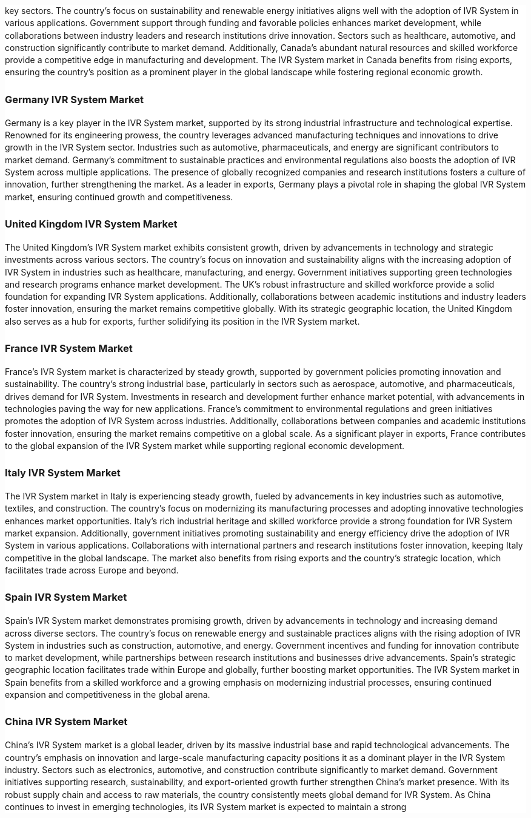 key sectors. The country&rsquo;s focus on sustainability and renewable energy initiatives aligns well with the adoption of IVR System in various applications. Government support through funding and favorable policies enhances market development, while collaborations between industry leaders and research institutions drive innovation. Sectors such as healthcare, automotive, and construction significantly contribute to market demand. Additionally, Canada&rsquo;s abundant natural resources and skilled workforce provide a competitive edge in manufacturing and development. The IVR System market in Canada benefits from rising exports, ensuring the country&rsquo;s position as a prominent player in the global landscape while fostering regional economic growth.</p><h3>Germany IVR System Market</h3><p>Germany is a key player in the IVR System market, supported by its strong industrial infrastructure and technological expertise. Renowned for its engineering prowess, the country leverages advanced manufacturing techniques and innovations to drive growth in the IVR System sector. Industries such as automotive, pharmaceuticals, and energy are significant contributors to market demand. Germany&rsquo;s commitment to sustainable practices and environmental regulations also boosts the adoption of IVR System across multiple applications. The presence of globally recognized companies and research institutions fosters a culture of innovation, further strengthening the market. As a leader in exports, Germany plays a pivotal role in shaping the global IVR System market, ensuring continued growth and competitiveness.</p><h3>United Kingdom IVR System Market</h3><p>The United Kingdom&rsquo;s IVR System market exhibits consistent growth, driven by advancements in technology and strategic investments across various sectors. The country&rsquo;s focus on innovation and sustainability aligns with the increasing adoption of IVR System in industries such as healthcare, manufacturing, and energy. Government initiatives supporting green technologies and research programs enhance market development. The UK&rsquo;s robust infrastructure and skilled workforce provide a solid foundation for expanding IVR System applications. Additionally, collaborations between academic institutions and industry leaders foster innovation, ensuring the market remains competitive globally. With its strategic geographic location, the United Kingdom also serves as a hub for exports, further solidifying its position in the IVR System market.</p><h3>France IVR System Market</h3><p>France&rsquo;s IVR System market is characterized by steady growth, supported by government policies promoting innovation and sustainability. The country&rsquo;s strong industrial base, particularly in sectors such as aerospace, automotive, and pharmaceuticals, drives demand for IVR System. Investments in research and development further enhance market potential, with advancements in technologies paving the way for new applications. France&rsquo;s commitment to environmental regulations and green initiatives promotes the adoption of IVR System across industries. Additionally, collaborations between companies and academic institutions foster innovation, ensuring the market remains competitive on a global scale. As a significant player in exports, France contributes to the global expansion of the IVR System market while supporting regional economic development.</p><h3>Italy IVR System Market</h3><p>The IVR System market in Italy is experiencing steady growth, fueled by advancements in key industries such as automotive, textiles, and construction. The country&rsquo;s focus on modernizing its manufacturing processes and adopting innovative technologies enhances market opportunities. Italy&rsquo;s rich industrial heritage and skilled workforce provide a strong foundation for IVR System market expansion. Additionally, government initiatives promoting sustainability and energy efficiency drive the adoption of IVR System in various applications. Collaborations with international partners and research institutions foster innovation, keeping Italy competitive in the global landscape. The market also benefits from rising exports and the country&rsquo;s strategic location, which facilitates trade across Europe and beyond.</p><h3>Spain IVR System Market</h3><p>Spain&rsquo;s IVR System market demonstrates promising growth, driven by advancements in technology and increasing demand across diverse sectors. The country&rsquo;s focus on renewable energy and sustainable practices aligns with the rising adoption of IVR System in industries such as construction, automotive, and energy. Government incentives and funding for innovation contribute to market development, while partnerships between research institutions and businesses drive advancements. Spain&rsquo;s strategic geographic location facilitates trade within Europe and globally, further boosting market opportunities. The IVR System market in Spain benefits from a skilled workforce and a growing emphasis on modernizing industrial processes, ensuring continued expansion and competitiveness in the global arena.</p><h3>China IVR System Market</h3><p>China&rsquo;s IVR System market is a global leader, driven by its massive industrial base and rapid technological advancements. The country&rsquo;s emphasis on innovation and large-scale manufacturing capacity positions it as a dominant player in the IVR System industry. Sectors such as electronics, automotive, and construction contribute significantly to market demand. Government initiatives supporting research, sustainability, and export-oriented growth further strengthen China&rsquo;s market presence. With its robust supply chain and access to raw materials, the country consistently meets global demand for IVR System. As China continues to invest in emerging technologies, its IVR System market is expected to maintain a strong